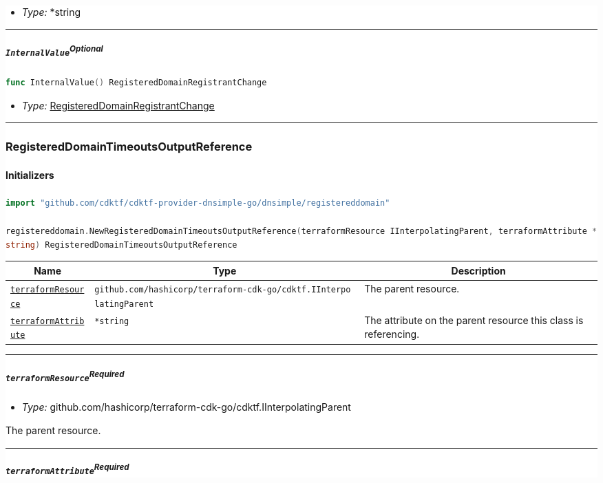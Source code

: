 - *Type:* *string

---

##### `InternalValue`<sup>Optional</sup> <a name="InternalValue" id="@cdktf/provider-dnsimple.registeredDomain.RegisteredDomainRegistrantChangeOutputReference.property.internalValue"></a>

```go
func InternalValue() RegisteredDomainRegistrantChange
```

- *Type:* <a href="#@cdktf/provider-dnsimple.registeredDomain.RegisteredDomainRegistrantChange">RegisteredDomainRegistrantChange</a>

---


### RegisteredDomainTimeoutsOutputReference <a name="RegisteredDomainTimeoutsOutputReference" id="@cdktf/provider-dnsimple.registeredDomain.RegisteredDomainTimeoutsOutputReference"></a>

#### Initializers <a name="Initializers" id="@cdktf/provider-dnsimple.registeredDomain.RegisteredDomainTimeoutsOutputReference.Initializer"></a>

```go
import "github.com/cdktf/cdktf-provider-dnsimple-go/dnsimple/registereddomain"

registereddomain.NewRegisteredDomainTimeoutsOutputReference(terraformResource IInterpolatingParent, terraformAttribute *string) RegisteredDomainTimeoutsOutputReference
```

| **Name** | **Type** | **Description** |
| --- | --- | --- |
| <code><a href="#@cdktf/provider-dnsimple.registeredDomain.RegisteredDomainTimeoutsOutputReference.Initializer.parameter.terraformResource">terraformResource</a></code> | <code>github.com/hashicorp/terraform-cdk-go/cdktf.IInterpolatingParent</code> | The parent resource. |
| <code><a href="#@cdktf/provider-dnsimple.registeredDomain.RegisteredDomainTimeoutsOutputReference.Initializer.parameter.terraformAttribute">terraformAttribute</a></code> | <code>*string</code> | The attribute on the parent resource this class is referencing. |

---

##### `terraformResource`<sup>Required</sup> <a name="terraformResource" id="@cdktf/provider-dnsimple.registeredDomain.RegisteredDomainTimeoutsOutputReference.Initializer.parameter.terraformResource"></a>

- *Type:* github.com/hashicorp/terraform-cdk-go/cdktf.IInterpolatingParent

The parent resource.

---

##### `terraformAttribute`<sup>Required</sup> <a name="terraformAttribute" id="@cdktf/provider-dnsimple.registeredDomain.RegisteredDomainTimeoutsOutputReference.Initializer.parameter.terraformAttribute"></a>
